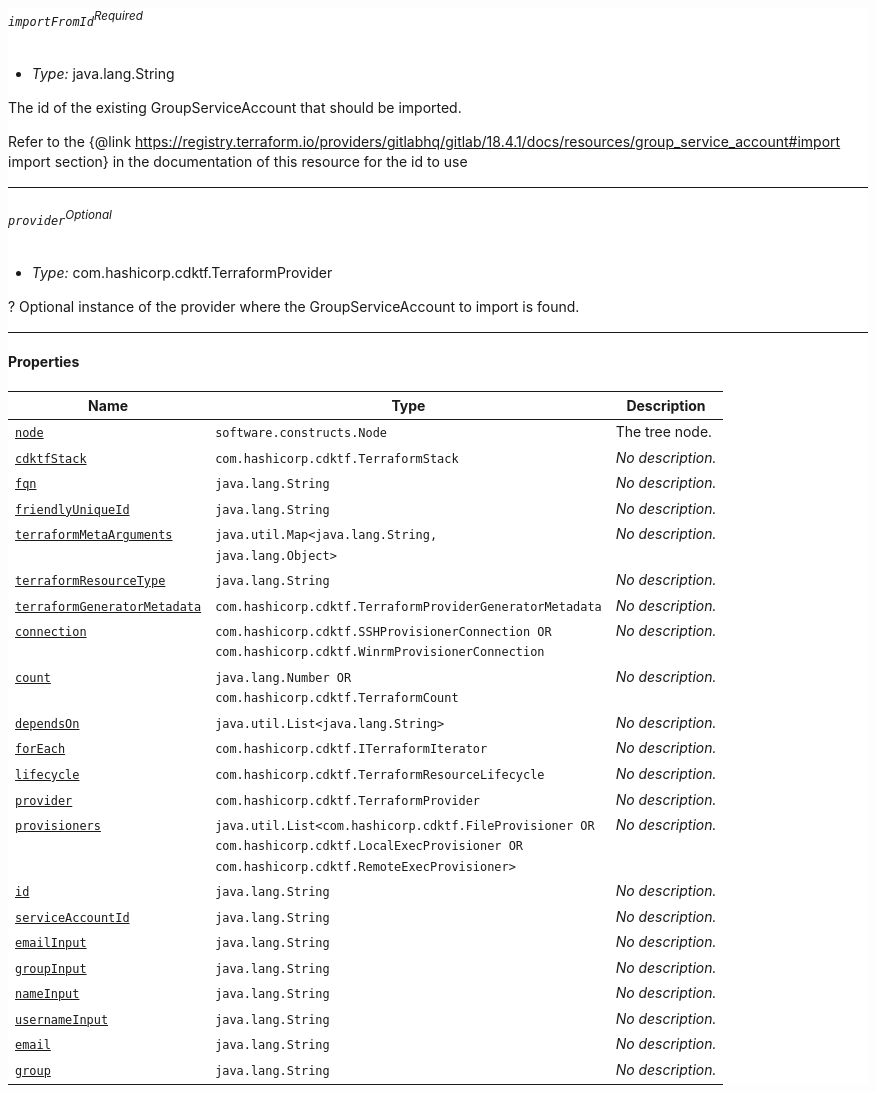 
###### `importFromId`<sup>Required</sup> <a name="importFromId" id="@cdktf/provider-gitlab.groupServiceAccount.GroupServiceAccount.generateConfigForImport.parameter.importFromId"></a>

- *Type:* java.lang.String

The id of the existing GroupServiceAccount that should be imported.

Refer to the {@link https://registry.terraform.io/providers/gitlabhq/gitlab/18.4.1/docs/resources/group_service_account#import import section} in the documentation of this resource for the id to use

---

###### `provider`<sup>Optional</sup> <a name="provider" id="@cdktf/provider-gitlab.groupServiceAccount.GroupServiceAccount.generateConfigForImport.parameter.provider"></a>

- *Type:* com.hashicorp.cdktf.TerraformProvider

? Optional instance of the provider where the GroupServiceAccount to import is found.

---

#### Properties <a name="Properties" id="Properties"></a>

| **Name** | **Type** | **Description** |
| --- | --- | --- |
| <code><a href="#@cdktf/provider-gitlab.groupServiceAccount.GroupServiceAccount.property.node">node</a></code> | <code>software.constructs.Node</code> | The tree node. |
| <code><a href="#@cdktf/provider-gitlab.groupServiceAccount.GroupServiceAccount.property.cdktfStack">cdktfStack</a></code> | <code>com.hashicorp.cdktf.TerraformStack</code> | *No description.* |
| <code><a href="#@cdktf/provider-gitlab.groupServiceAccount.GroupServiceAccount.property.fqn">fqn</a></code> | <code>java.lang.String</code> | *No description.* |
| <code><a href="#@cdktf/provider-gitlab.groupServiceAccount.GroupServiceAccount.property.friendlyUniqueId">friendlyUniqueId</a></code> | <code>java.lang.String</code> | *No description.* |
| <code><a href="#@cdktf/provider-gitlab.groupServiceAccount.GroupServiceAccount.property.terraformMetaArguments">terraformMetaArguments</a></code> | <code>java.util.Map<java.lang.String, java.lang.Object></code> | *No description.* |
| <code><a href="#@cdktf/provider-gitlab.groupServiceAccount.GroupServiceAccount.property.terraformResourceType">terraformResourceType</a></code> | <code>java.lang.String</code> | *No description.* |
| <code><a href="#@cdktf/provider-gitlab.groupServiceAccount.GroupServiceAccount.property.terraformGeneratorMetadata">terraformGeneratorMetadata</a></code> | <code>com.hashicorp.cdktf.TerraformProviderGeneratorMetadata</code> | *No description.* |
| <code><a href="#@cdktf/provider-gitlab.groupServiceAccount.GroupServiceAccount.property.connection">connection</a></code> | <code>com.hashicorp.cdktf.SSHProvisionerConnection OR com.hashicorp.cdktf.WinrmProvisionerConnection</code> | *No description.* |
| <code><a href="#@cdktf/provider-gitlab.groupServiceAccount.GroupServiceAccount.property.count">count</a></code> | <code>java.lang.Number OR com.hashicorp.cdktf.TerraformCount</code> | *No description.* |
| <code><a href="#@cdktf/provider-gitlab.groupServiceAccount.GroupServiceAccount.property.dependsOn">dependsOn</a></code> | <code>java.util.List<java.lang.String></code> | *No description.* |
| <code><a href="#@cdktf/provider-gitlab.groupServiceAccount.GroupServiceAccount.property.forEach">forEach</a></code> | <code>com.hashicorp.cdktf.ITerraformIterator</code> | *No description.* |
| <code><a href="#@cdktf/provider-gitlab.groupServiceAccount.GroupServiceAccount.property.lifecycle">lifecycle</a></code> | <code>com.hashicorp.cdktf.TerraformResourceLifecycle</code> | *No description.* |
| <code><a href="#@cdktf/provider-gitlab.groupServiceAccount.GroupServiceAccount.property.provider">provider</a></code> | <code>com.hashicorp.cdktf.TerraformProvider</code> | *No description.* |
| <code><a href="#@cdktf/provider-gitlab.groupServiceAccount.GroupServiceAccount.property.provisioners">provisioners</a></code> | <code>java.util.List<com.hashicorp.cdktf.FileProvisioner OR com.hashicorp.cdktf.LocalExecProvisioner OR com.hashicorp.cdktf.RemoteExecProvisioner></code> | *No description.* |
| <code><a href="#@cdktf/provider-gitlab.groupServiceAccount.GroupServiceAccount.property.id">id</a></code> | <code>java.lang.String</code> | *No description.* |
| <code><a href="#@cdktf/provider-gitlab.groupServiceAccount.GroupServiceAccount.property.serviceAccountId">serviceAccountId</a></code> | <code>java.lang.String</code> | *No description.* |
| <code><a href="#@cdktf/provider-gitlab.groupServiceAccount.GroupServiceAccount.property.emailInput">emailInput</a></code> | <code>java.lang.String</code> | *No description.* |
| <code><a href="#@cdktf/provider-gitlab.groupServiceAccount.GroupServiceAccount.property.groupInput">groupInput</a></code> | <code>java.lang.String</code> | *No description.* |
| <code><a href="#@cdktf/provider-gitlab.groupServiceAccount.GroupServiceAccount.property.nameInput">nameInput</a></code> | <code>java.lang.String</code> | *No description.* |
| <code><a href="#@cdktf/provider-gitlab.groupServiceAccount.GroupServiceAccount.property.usernameInput">usernameInput</a></code> | <code>java.lang.String</code> | *No description.* |
| <code><a href="#@cdktf/provider-gitlab.groupServiceAccount.GroupServiceAccount.property.email">email</a></code> | <code>java.lang.String</code> | *No description.* |
| <code><a href="#@cdktf/provider-gitlab.groupServiceAccount.GroupServiceAccount.property.group">group</a></code> | <code>java.lang.String</code> | *No description.* |